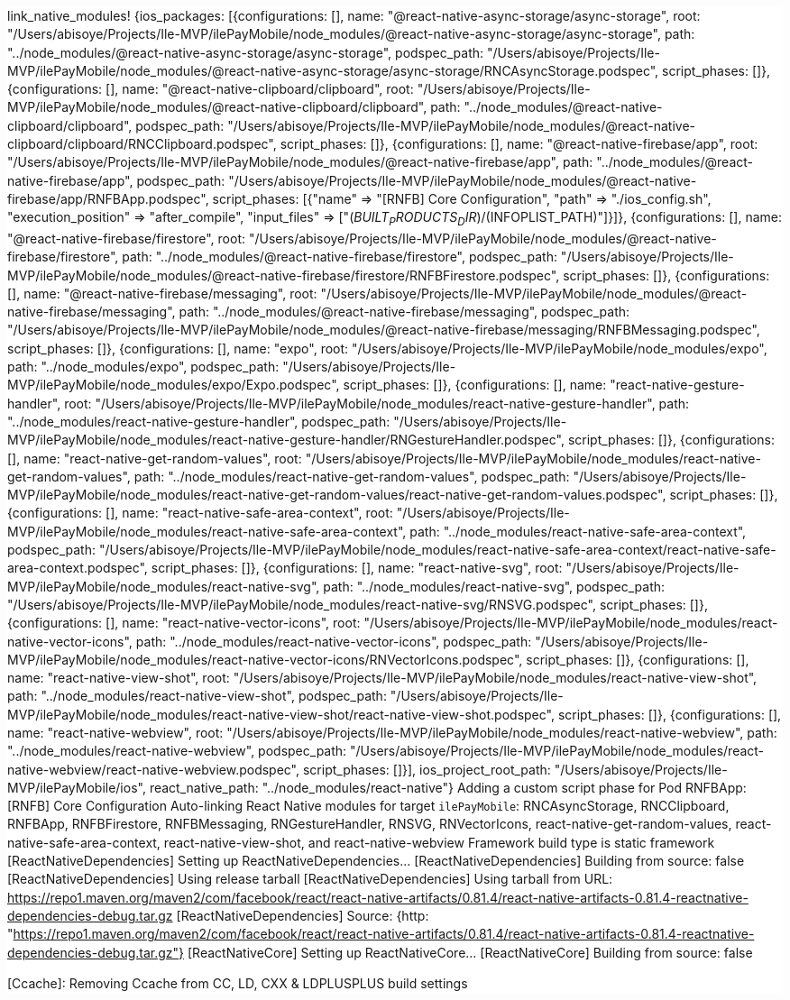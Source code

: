link_native_modules! {ios_packages: [{configurations: [], name: "@react-native-async-storage/async-storage", root: "/Users/abisoye/Projects/Ile-MVP/ilePayMobile/node_modules/@react-native-async-storage/async-storage", path: "../node_modules/@react-native-async-storage/async-storage", podspec_path: "/Users/abisoye/Projects/Ile-MVP/ilePayMobile/node_modules/@react-native-async-storage/async-storage/RNCAsyncStorage.podspec", script_phases: []}, {configurations: [], name: "@react-native-clipboard/clipboard", root: "/Users/abisoye/Projects/Ile-MVP/ilePayMobile/node_modules/@react-native-clipboard/clipboard", path: "../node_modules/@react-native-clipboard/clipboard", podspec_path: "/Users/abisoye/Projects/Ile-MVP/ilePayMobile/node_modules/@react-native-clipboard/clipboard/RNCClipboard.podspec", script_phases: []}, {configurations: [], name: "@react-native-firebase/app", root: "/Users/abisoye/Projects/Ile-MVP/ilePayMobile/node_modules/@react-native-firebase/app", path: "../node_modules/@react-native-firebase/app", podspec_path: "/Users/abisoye/Projects/Ile-MVP/ilePayMobile/node_modules/@react-native-firebase/app/RNFBApp.podspec", script_phases: [{"name" => "[RNFB] Core Configuration", "path" => "./ios_config.sh", "execution_position" => "after_compile", "input_files" => ["$(BUILT_PRODUCTS_DIR)/$(INFOPLIST_PATH)"]}]}, {configurations: [], name: "@react-native-firebase/firestore", root: "/Users/abisoye/Projects/Ile-MVP/ilePayMobile/node_modules/@react-native-firebase/firestore", path: "../node_modules/@react-native-firebase/firestore", podspec_path: "/Users/abisoye/Projects/Ile-MVP/ilePayMobile/node_modules/@react-native-firebase/firestore/RNFBFirestore.podspec", script_phases: []}, {configurations: [], name: "@react-native-firebase/messaging", root: "/Users/abisoye/Projects/Ile-MVP/ilePayMobile/node_modules/@react-native-firebase/messaging", path: "../node_modules/@react-native-firebase/messaging", podspec_path: "/Users/abisoye/Projects/Ile-MVP/ilePayMobile/node_modules/@react-native-firebase/messaging/RNFBMessaging.podspec", script_phases: []}, {configurations: [], name: "expo", root: "/Users/abisoye/Projects/Ile-MVP/ilePayMobile/node_modules/expo", path: "../node_modules/expo", podspec_path: "/Users/abisoye/Projects/Ile-MVP/ilePayMobile/node_modules/expo/Expo.podspec", script_phases: []}, {configurations: [], name: "react-native-gesture-handler", root: "/Users/abisoye/Projects/Ile-MVP/ilePayMobile/node_modules/react-native-gesture-handler", path: "../node_modules/react-native-gesture-handler", podspec_path: "/Users/abisoye/Projects/Ile-MVP/ilePayMobile/node_modules/react-native-gesture-handler/RNGestureHandler.podspec", script_phases: []}, {configurations: [], name: "react-native-get-random-values", root: "/Users/abisoye/Projects/Ile-MVP/ilePayMobile/node_modules/react-native-get-random-values", path: "../node_modules/react-native-get-random-values", podspec_path: "/Users/abisoye/Projects/Ile-MVP/ilePayMobile/node_modules/react-native-get-random-values/react-native-get-random-values.podspec", script_phases: []}, {configurations: [], name: "react-native-safe-area-context", root: "/Users/abisoye/Projects/Ile-MVP/ilePayMobile/node_modules/react-native-safe-area-context", path: "../node_modules/react-native-safe-area-context", podspec_path: "/Users/abisoye/Projects/Ile-MVP/ilePayMobile/node_modules/react-native-safe-area-context/react-native-safe-area-context.podspec", script_phases: []}, {configurations: [], name: "react-native-svg", root: "/Users/abisoye/Projects/Ile-MVP/ilePayMobile/node_modules/react-native-svg", path: "../node_modules/react-native-svg", podspec_path: "/Users/abisoye/Projects/Ile-MVP/ilePayMobile/node_modules/react-native-svg/RNSVG.podspec", script_phases: []}, {configurations: [], name: "react-native-vector-icons", root: "/Users/abisoye/Projects/Ile-MVP/ilePayMobile/node_modules/react-native-vector-icons", path: "../node_modules/react-native-vector-icons", podspec_path: "/Users/abisoye/Projects/Ile-MVP/ilePayMobile/node_modules/react-native-vector-icons/RNVectorIcons.podspec", script_phases: []}, {configurations: [], name: "react-native-view-shot", root: "/Users/abisoye/Projects/Ile-MVP/ilePayMobile/node_modules/react-native-view-shot", path: "../node_modules/react-native-view-shot", podspec_path: "/Users/abisoye/Projects/Ile-MVP/ilePayMobile/node_modules/react-native-view-shot/react-native-view-shot.podspec", script_phases: []}, {configurations: [], name: "react-native-webview", root: "/Users/abisoye/Projects/Ile-MVP/ilePayMobile/node_modules/react-native-webview", path: "../node_modules/react-native-webview", podspec_path: "/Users/abisoye/Projects/Ile-MVP/ilePayMobile/node_modules/react-native-webview/react-native-webview.podspec", script_phases: []}], ios_project_root_path: "/Users/abisoye/Projects/Ile-MVP/ilePayMobile/ios", react_native_path: "../node_modules/react-native"}
Adding a custom script phase for Pod RNFBApp: [RNFB] Core Configuration
Auto-linking React Native modules for target `ilePayMobile`: RNCAsyncStorage, RNCClipboard, RNFBApp, RNFBFirestore, RNFBMessaging, RNGestureHandler, RNSVG, RNVectorIcons, react-native-get-random-values, react-native-safe-area-context, react-native-view-shot, and react-native-webview
Framework build type is static framework
[ReactNativeDependencies] Setting up ReactNativeDependencies...
[ReactNativeDependencies] Building from source: false
[ReactNativeDependencies] Using release tarball
[ReactNativeDependencies] Using tarball from URL: https://repo1.maven.org/maven2/com/facebook/react/react-native-artifacts/0.81.4/react-native-artifacts-0.81.4-reactnative-dependencies-debug.tar.gz
[ReactNativeDependencies] Source: {http: "https://repo1.maven.org/maven2/com/facebook/react/react-native-artifacts/0.81.4/react-native-artifacts-0.81.4-reactnative-dependencies-debug.tar.gz"}
[ReactNativeCore] Setting up ReactNativeCore...
[ReactNativeCore] Building from source: false

[Ccache]: Removing Ccache from CC, LD, CXX & LDPLUSPLUS build settings